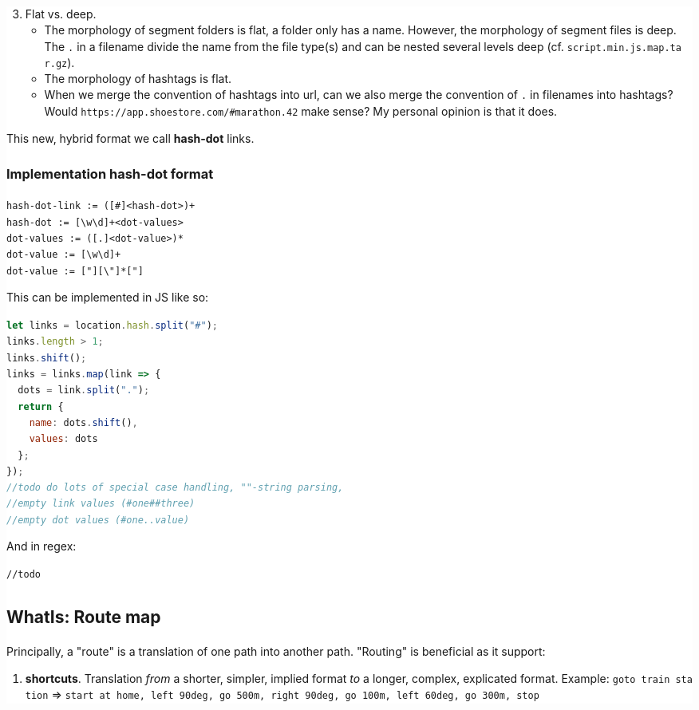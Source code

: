 3. Flat vs. deep.
   * The morphology of segment folders is flat, a folder only has a name.
   However, the morphology of segment files is deep. The `.` in a filename divide 
   the name from the file type(s) and can be nested several levels deep (cf. `script.min.js.map.tar.gz`).
   * The morphology of hashtags is flat. 
   * When we merge the convention of hashtags into url, can we also merge the convention of `.` in 
   filenames into hashtags? Would `https://app.shoestore.com/#marathon.42` make sense? 
   My personal opinion is that it does.

This new, hybrid format we call **hash-dot** links.

### Implementation hash-dot format

```
hash-dot-link := ([#]<hash-dot>)+
hash-dot := [\w\d]+<dot-values>
dot-values := ([.]<dot-value>)*
dot-value := [\w\d]+
dot-value := ["][\"]*["]
```

This can be implemented in JS like so:
```javascript
let links = location.hash.split("#");
links.length > 1;
links.shift();
links = links.map(link => {
  dots = link.split(".");
  return {
    name: dots.shift(),
    values: dots
  };
});
//todo do lots of special case handling, ""-string parsing, 
//empty link values (#one##three)
//empty dot values (#one..value)
```

And in regex:
```
//todo
```

## WhatIs: Route map

Principally, a "route" is a translation of one path into another path.
"Routing" is beneficial as it support:

1. **shortcuts**. 
   Translation *from* a shorter, simpler, implied format 
   *to* a longer, complex, explicated format.
   Example: 
   `goto train station` 
     => 
   `start at home, left 90deg, go 500m, right 90deg, go 100m, left 60deg, go 300m, stop`
